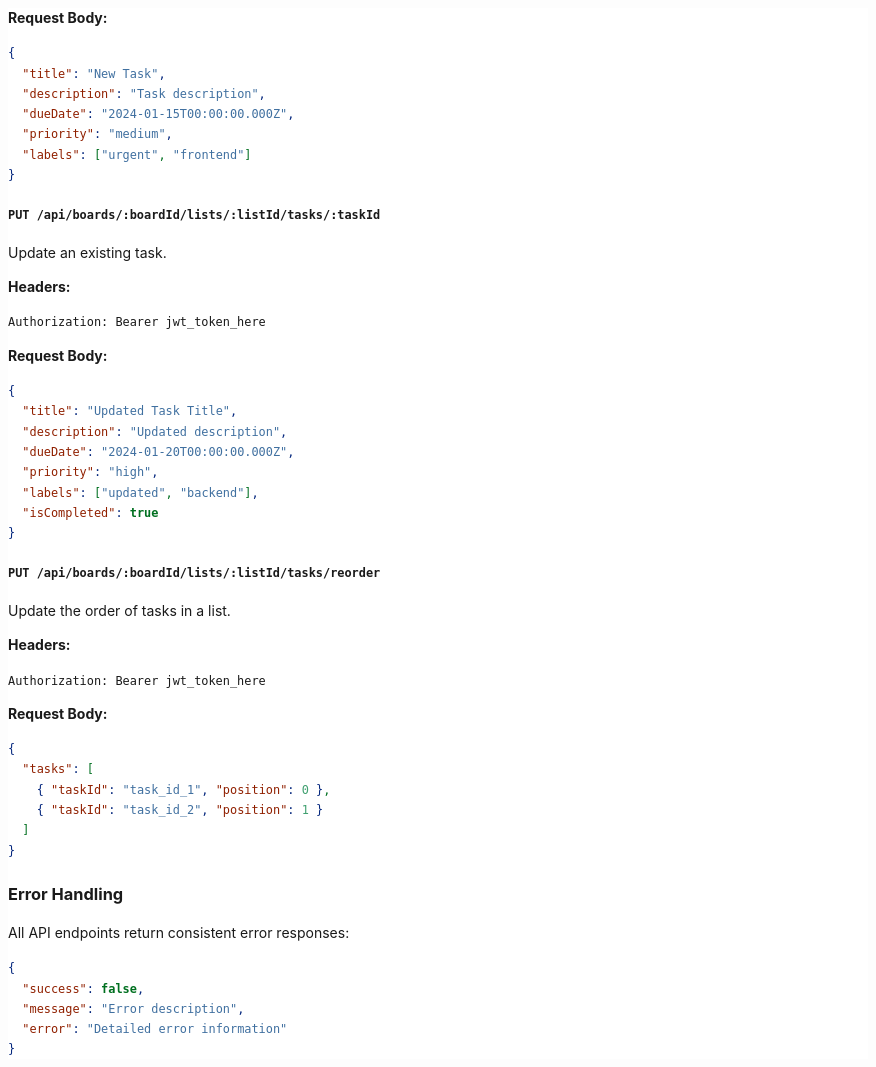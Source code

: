 **Request Body:**
```json
{
  "title": "New Task",
  "description": "Task description",
  "dueDate": "2024-01-15T00:00:00.000Z",
  "priority": "medium",
  "labels": ["urgent", "frontend"]
}
```

#### `PUT /api/boards/:boardId/lists/:listId/tasks/:taskId`
Update an existing task.

**Headers:**
```
Authorization: Bearer jwt_token_here
```

**Request Body:**
```json
{
  "title": "Updated Task Title",
  "description": "Updated description",
  "dueDate": "2024-01-20T00:00:00.000Z",
  "priority": "high",
  "labels": ["updated", "backend"],
  "isCompleted": true
}
```

#### `PUT /api/boards/:boardId/lists/:listId/tasks/reorder`
Update the order of tasks in a list.

**Headers:**
```
Authorization: Bearer jwt_token_here
```

**Request Body:**
```json
{
  "tasks": [
    { "taskId": "task_id_1", "position": 0 },
    { "taskId": "task_id_2", "position": 1 }
  ]
}
```

### **Error Handling**

All API endpoints return consistent error responses:

```json
{
  "success": false,
  "message": "Error description",
  "error": "Detailed error information"
}
```
